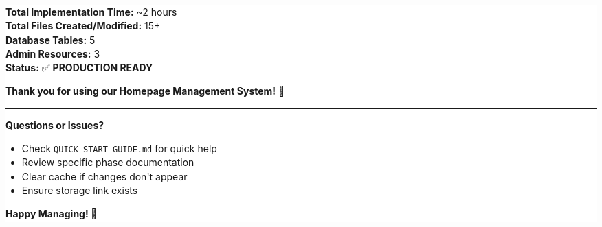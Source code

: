 
**Total Implementation Time:** ~2 hours  
**Total Files Created/Modified:** 15+  
**Database Tables:** 5  
**Admin Resources:** 3  
**Status:** ✅ **PRODUCTION READY**

**Thank you for using our Homepage Management System!** 🎉

---

**Questions or Issues?**
- Check `QUICK_START_GUIDE.md` for quick help
- Review specific phase documentation
- Clear cache if changes don't appear
- Ensure storage link exists

**Happy Managing! 🚀**

